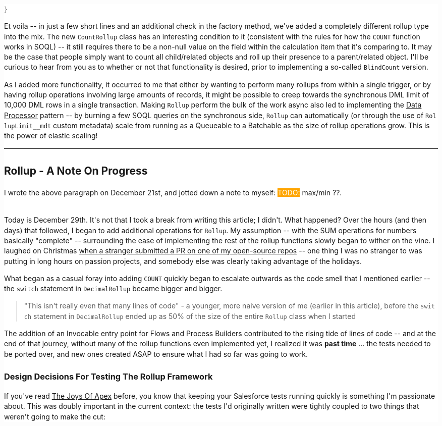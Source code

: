 ```java
}
```

Et voila -- in just a few short lines and an additional check in the factory method, we've added a completely different rollup type into the mix. The new `CountRollup` class has an interesting condition to it (consistent with the rules for how the `COUNT` function works in SOQL) -- it still requires there to be a non-null value on the field within the calculation item that it's comparing to. It may be the case that people simply want to count all child/related objects and roll up their presence to a parent/related object. I'll be curious to hear from you as to whether or not that functionality is desired, prior to implementing a so-called `BlindCount` version.

As I added more functionality, it occurred to me that either by wanting to perform many rollups from within a single trigger, or by having rollup operations involving large amounts of records, it might be possible to creep towards the synchronous DML limit of 10,000 DML rows in a single transaction. Making `Rollup` perform the bulk of the work async also led to implementing the [Data Processor](/batchable-and-queueable-apex) pattern -- by burning a few SOQL queries on the synchronous side, `Rollup` can automatically (or through the use of `RollupLimit__mdt` custom metadata) scale from running as a Queueable to a Batchable as the size of rollup operations grow. This is the power of elastic scaling!

---

## Rollup - A Note On Progress

<div style="display: inline">I wrote the above paragraph on December 21st, and jotted down a note to myself:</div> <div style="background-color: orange; color: white; display: inline;">TODO:</div> max/min ??.
<br/>
<br/>

Today is December 29th. It's not that I took a break from writing this article; I didn't. What happened? Over the hours (and then days) that followed, I began to add additional operations for `Rollup`. My assumption -- with the SUM operations for numbers basically "complete" -- surrounding the ease of implementing the rest of the rollup functions slowly began to wither on the vine. I laughed on Christmas [when a stranger submitted a PR on one of my open-source repos](https://github.com/jamessimone/gatsby-remark-footnotes/pull/6) -- one thing I was no stranger to was putting in long hours on passion projects, and somebody else was clearly taking advantage of the holidays.

What began as a casual foray into adding `COUNT` quickly began to escalate outwards as the code smell that I mentioned earlier -- the `switch` statement in `DecimalRollup` became bigger and bigger.

> "This isn't really even that many lines of code" - a younger, more naive version of me (earlier in this article), before the `switch` statement in `DecimalRollup` ended up as 50% of the size of the entire `Rollup` class when I started

The addition of an Invocable entry point for Flows and Process Builders contributed to the rising tide of lines of code -- and at the end of that journey, without many of the rollup functions even implemented yet, I realized it was **past time** ... the tests needed to be ported over, and new ones created ASAP to ensure what I had so far was going to work.

### Design Decisions For Testing The Rollup Framework

If you've read [The Joys Of Apex](/) before, you know that keeping your Salesforce tests running quickly is something I'm passionate about. This was doubly important in the current context: the tests I'd originally written were tightly coupled to two things that weren't going to make the cut:
